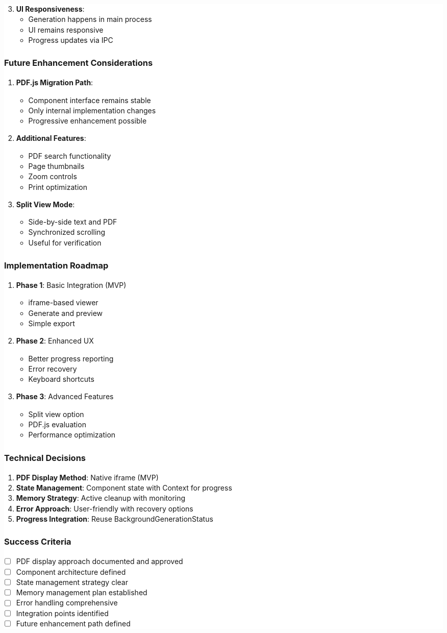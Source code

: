 3. **UI Responsiveness**:
   - Generation happens in main process
   - UI remains responsive
   - Progress updates via IPC

### Future Enhancement Considerations

1. **PDF.js Migration Path**:
   - Component interface remains stable
   - Only internal implementation changes
   - Progressive enhancement possible

2. **Additional Features**:
   - PDF search functionality
   - Page thumbnails
   - Zoom controls
   - Print optimization

3. **Split View Mode**:
   - Side-by-side text and PDF
   - Synchronized scrolling
   - Useful for verification

### Implementation Roadmap

1. **Phase 1**: Basic Integration (MVP)
   - iframe-based viewer
   - Generate and preview
   - Simple export

2. **Phase 2**: Enhanced UX
   - Better progress reporting
   - Error recovery
   - Keyboard shortcuts

3. **Phase 3**: Advanced Features
   - Split view option
   - PDF.js evaluation
   - Performance optimization

### Technical Decisions

1. **PDF Display Method**: Native iframe (MVP)
2. **State Management**: Component state with Context for progress
3. **Memory Strategy**: Active cleanup with monitoring
4. **Error Approach**: User-friendly with recovery options
5. **Progress Integration**: Reuse BackgroundGenerationStatus

### Success Criteria

- [ ] PDF display approach documented and approved
- [ ] Component architecture defined
- [ ] State management strategy clear
- [ ] Memory management plan established
- [ ] Error handling comprehensive
- [ ] Integration points identified
- [ ] Future enhancement path defined 